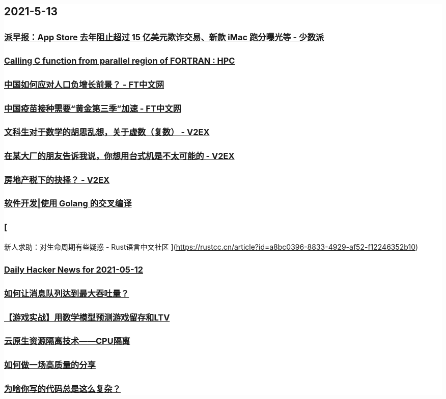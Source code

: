 
## 2021-5-13

### [派早报：App Store 去年阻止超过 15 亿美元欺诈交易、新款 iMac 跑分曝光等 - 少数派](https://sspai.com/post/66606)

### [Calling C function from parallel region of FORTRAN : HPC](https://www.reddit.com/r/HPC/comments/nb459b/calling_c_function_from_parallel_region_of_fortran/)

### [中国如何应对人口负增长前景？ - FT中文网](http://www.ftchinese.com/story/001092454)

### [中国疫苗接种需要“黄金第三季”加速 - FT中文网](http://www.ftchinese.com/story/001092437)

### [文科生对于数学的胡思乱想，关于虚数（复数） - V2EX](https://www.v2ex.com/t/776583)

### [在某大厂的朋友告诉我说，你想用台式机是不太可能的 - V2EX](https://www.v2ex.com/t/776567)

### [房地产税下的抉择？ - V2EX](https://www.v2ex.com/t/776547)

### [软件开发|使用 Golang 的交叉编译](https://linux.cn/article-13385-1.html?utm_source=rss&utm_medium=rss)

### [
新人求助：对生命周期有些疑惑 - Rust语言中文社区
](https://rustcc.cn/article?id=a8bc0396-8833-4929-af52-f12246352b10)

### [Daily Hacker News for 2021-05-12](https://www.daemonology.net/hn-daily/2021-05-12.html)

### [如何让消息队列达到最大吞吐量？](https://www.infoq.cn/article/da5815eea41426b3b99377649)

### [【游戏实战】用数学模型预测游戏留存和LTV](https://www.infoq.cn/article/fc354a0af125e73afa04034eb)

### [云原生资源隔离技术——CPU隔离](https://www.infoq.cn/article/8b3c496f7f24dcf3aa0fcc0b2)

### [如何做一场高质量的分享](https://www.infoq.cn/article/c5f27a6825eb94a18afad14fb)

### [为啥你写的代码总是这么复杂？](https://www.infoq.cn/article/13c3e0c83634bea31b4ab574c)
